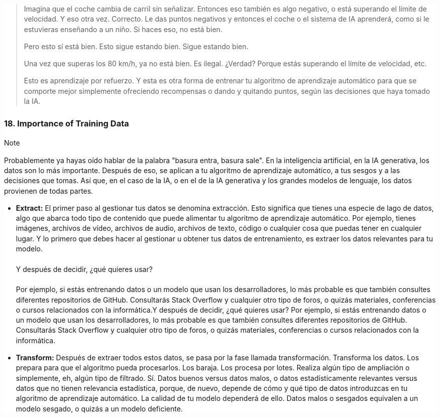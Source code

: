 >
>Imagina que el coche cambia de carril sin señalizar.
>Entonces eso también es algo negativo, o está superando el límite de velocidad.
>Y eso otra vez.
>Correcto.
>Le das puntos negativos y entonces el coche o el sistema de IA aprenderá, como si le estuvieras enseñando a un niño. Si haces eso, no está bien.
>
>Pero esto sí está bien.
>Esto sigue estando bien.
>Sigue estando bien.
>
>Una vez que superas los 80 km/h, ya no está bien.
>Es ilegal.
>¿Verdad?
>Porque estás superando el límite de velocidad, etc.
>
>Esto es aprendizaje por refuerzo.
>Y esta es otra forma de entrenar tu algoritmo de aprendizaje automático para que se comporte mejor simplemente ofreciendo recompensas o dando y quitando puntos, según las decisiones que haya tomado la IA.


### 18. Importance of Training Data

>[!NOTE]
>
>Probablemente ya hayas oído hablar de la palabra "basura entra, basura sale".
>En la inteligencia artificial, en la IA generativa, los datos son lo más importante.
>Después de eso, se aplican a tu algoritmo de aprendizaje automático, a tus sesgos y a las decisiones que tomas.
>Así que, en el caso de la IA, o en el de la IA generativa y los grandes modelos de lenguaje, los datos provienen de todas partes.
>
> * **Extract:** El primer paso al gestionar tus datos se denomina extracción.
>Esto significa que tienes una especie de lago de datos, algo que abarca todo tipo de contenido que puede alimentar tu algoritmo de aprendizaje automático.
>Por ejemplo, tienes imágenes, archivos de vídeo, archivos de audio, archivos de texto, código o cualquier cosa que puedas tener en cualquier lugar.
>Y lo primero que debes hacer al gestionar u obtener tus datos de entrenamiento, es extraer los datos relevantes para tu modelo.</br></br>
>Y después de decidir, ¿qué quieres usar?</br></br>
>Por ejemplo, si estás entrenando datos o un modelo que usan los desarrolladores, lo más probable es que también consultes diferentes repositorios de GitHub.
>Consultarás Stack Overflow y cualquier otro tipo de foros, o quizás materiales, conferencias o cursos relacionados con la informática.Y después de decidir, ¿qué quieres usar?
>Por ejemplo, si estás entrenando datos o un modelo que usan los desarrolladores, lo más probable es que también consultes diferentes repositorios de GitHub.
>Consultarás Stack Overflow y cualquier otro tipo de foros, o quizás materiales, conferencias o cursos relacionados con la informática.
>
> * **Transform:** Después de extraer todos estos datos, se pasa por la fase llamada transformación.
>Transforma los datos.
>Los prepara para que el algoritmo pueda procesarlos.
>Los baraja.
>Los procesa por lotes.
>Realiza algún tipo de ampliación o simplemente, eh, algún tipo de filtrado.
>Sí.
>Datos buenos versus datos malos, o datos estadísticamente relevantes versus datos que no tienen relevancia estadística, porque, de nuevo, depende de cómo y qué tipo de datos introduzcas en tu algoritmo de aprendizaje automático.
>La calidad de tu modelo dependerá de ello.
>Datos malos o sesgados equivalen a un modelo sesgado, o quizás a un modelo deficiente.